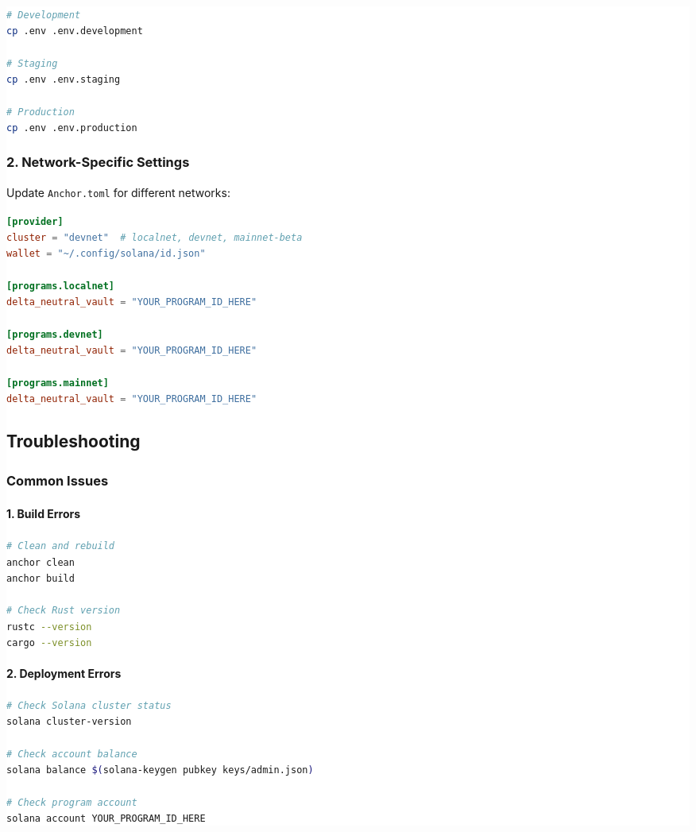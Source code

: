 ```bash
# Development
cp .env .env.development

# Staging
cp .env .env.staging

# Production
cp .env .env.production
```

### 2. Network-Specific Settings

Update `Anchor.toml` for different networks:

```toml
[provider]
cluster = "devnet"  # localnet, devnet, mainnet-beta
wallet = "~/.config/solana/id.json"

[programs.localnet]
delta_neutral_vault = "YOUR_PROGRAM_ID_HERE"

[programs.devnet]
delta_neutral_vault = "YOUR_PROGRAM_ID_HERE"

[programs.mainnet]
delta_neutral_vault = "YOUR_PROGRAM_ID_HERE"
```

## Troubleshooting

### Common Issues

#### 1. Build Errors

```bash
# Clean and rebuild
anchor clean
anchor build

# Check Rust version
rustc --version
cargo --version
```

#### 2. Deployment Errors

```bash
# Check Solana cluster status
solana cluster-version

# Check account balance
solana balance $(solana-keygen pubkey keys/admin.json)

# Check program account
solana account YOUR_PROGRAM_ID_HERE
```
